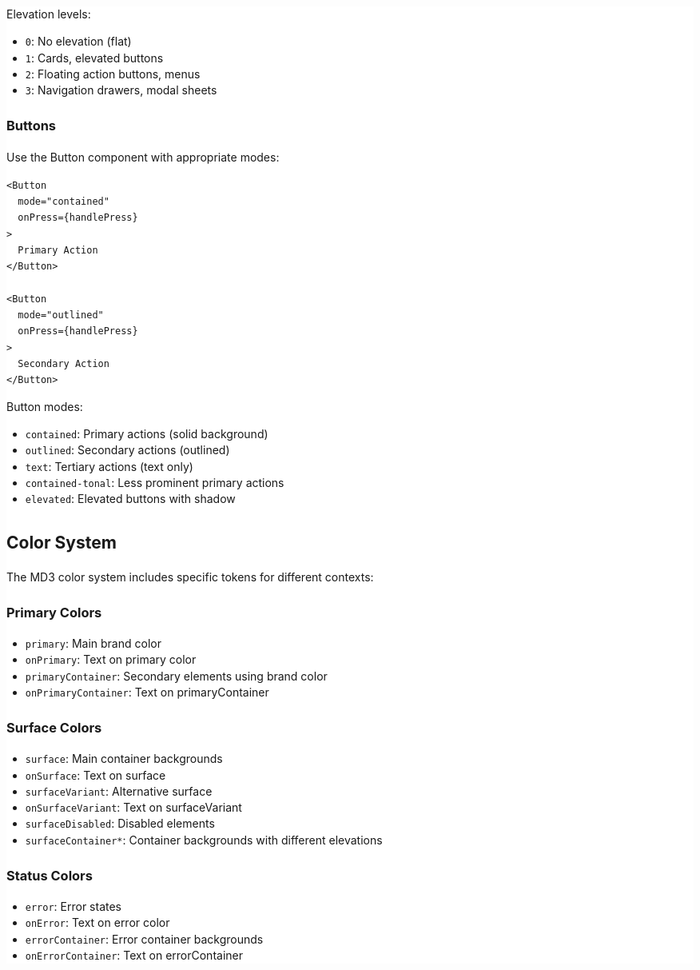 Elevation levels:
- `0`: No elevation (flat)
- `1`: Cards, elevated buttons
- `2`: Floating action buttons, menus
- `3`: Navigation drawers, modal sheets

### Buttons

Use the Button component with appropriate modes:

```tsx
<Button 
  mode="contained" 
  onPress={handlePress}
>
  Primary Action
</Button>

<Button 
  mode="outlined" 
  onPress={handlePress}
>
  Secondary Action
</Button>
```

Button modes:
- `contained`: Primary actions (solid background)
- `outlined`: Secondary actions (outlined)
- `text`: Tertiary actions (text only)
- `contained-tonal`: Less prominent primary actions
- `elevated`: Elevated buttons with shadow

## Color System

The MD3 color system includes specific tokens for different contexts:

### Primary Colors
- `primary`: Main brand color
- `onPrimary`: Text on primary color
- `primaryContainer`: Secondary elements using brand color
- `onPrimaryContainer`: Text on primaryContainer

### Surface Colors
- `surface`: Main container backgrounds
- `onSurface`: Text on surface
- `surfaceVariant`: Alternative surface
- `onSurfaceVariant`: Text on surfaceVariant
- `surfaceDisabled`: Disabled elements
- `surfaceContainer*`: Container backgrounds with different elevations

### Status Colors
- `error`: Error states
- `onError`: Text on error color
- `errorContainer`: Error container backgrounds
- `onErrorContainer`: Text on errorContainer
